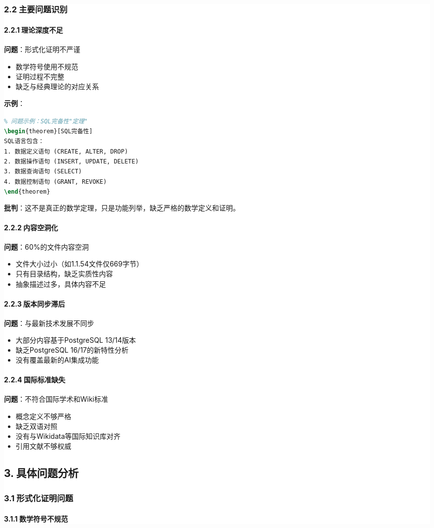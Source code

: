 ### 2.2 主要问题识别

#### 2.2.1 理论深度不足

**问题**：形式化证明不严谨

- 数学符号使用不规范
- 证明过程不完整
- 缺乏与经典理论的对应关系

**示例**：

```latex
% 问题示例：SQL完备性"定理"
\begin{theorem}[SQL完备性]
SQL语言包含：
1. 数据定义语句 (CREATE, ALTER, DROP)
2. 数据操作语句 (INSERT, UPDATE, DELETE)
3. 数据查询语句 (SELECT)
4. 数据控制语句 (GRANT, REVOKE)
\end{theorem}
```

**批判**：这不是真正的数学定理，只是功能列举，缺乏严格的数学定义和证明。

#### 2.2.2 内容空洞化

**问题**：60%的文件内容空洞

- 文件大小过小（如1.1.54文件仅669字节）
- 只有目录结构，缺乏实质性内容
- 抽象描述过多，具体内容不足

#### 2.2.3 版本同步滞后

**问题**：与最新技术发展不同步

- 大部分内容基于PostgreSQL 13/14版本
- 缺乏PostgreSQL 16/17的新特性分析
- 没有覆盖最新的AI集成功能

#### 2.2.4 国际标准缺失

**问题**：不符合国际学术和Wiki标准

- 概念定义不够严格
- 缺乏双语对照
- 没有与Wikidata等国际知识库对齐
- 引用文献不够权威

## 3. 具体问题分析

### 3.1 形式化证明问题

#### 3.1.1 数学符号不规范
